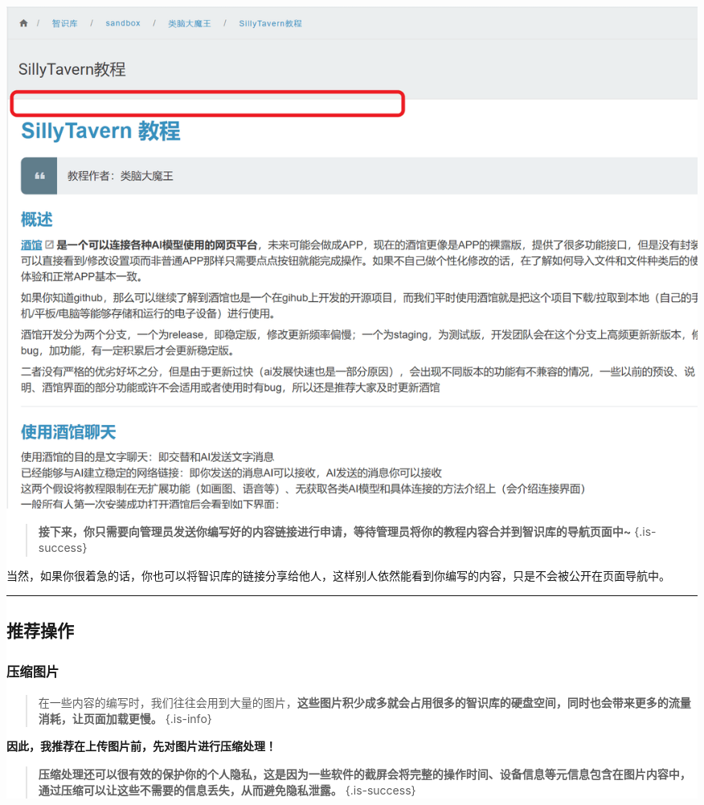 ![68.png](/all_upload_files_should_in_here/tutorials/wiki_writing_tutorials/article_writing_guide_basic/68.png)

> **接下来，你只需要向管理员发送你编写好的内容链接进行申请，等待管理员将你的教程内容合并到智识库的导航页面中~**
{.is-success}

当然，如果你很着急的话，你也可以将智识库的链接分享给他人，这样别人依然能看到你编写的内容，只是不会被公开在页面导航中。


---


## 推荐操作

### 压缩图片
> 在一些内容的编写时，我们往往会用到大量的图片，**这些图片积少成多就会占用很多的智识库的硬盘空间，同时也会带来更多的流量消耗，让页面加载更慢。**
{.is-info}

**因此，我推荐在上传图片前，先对图片进行压缩处理！**

> **压缩处理还可以很有效的保护你的个人隐私，这是因为一些软件的截屏会将完整的操作时间、设备信息等元信息包含在图片内容中，通过压缩可以让这些不需要的信息丢失，从而避免隐私泄露。**
{.is-success}
